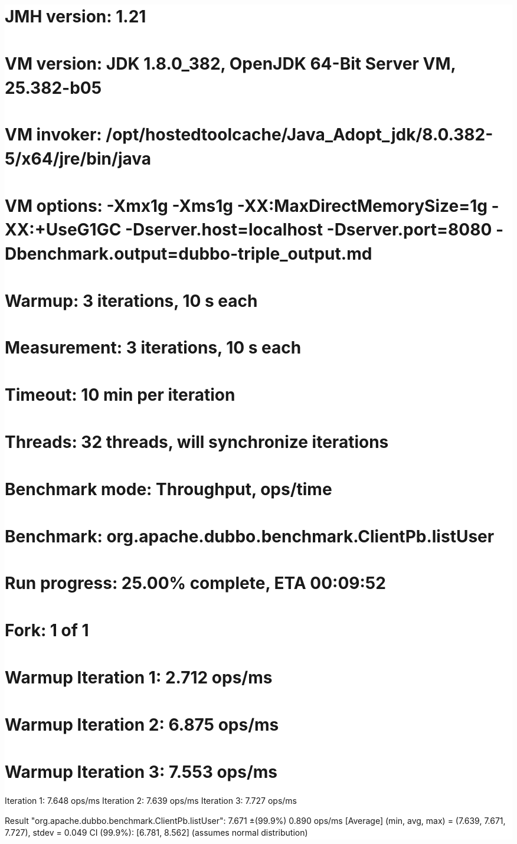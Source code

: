
# JMH version: 1.21
# VM version: JDK 1.8.0_382, OpenJDK 64-Bit Server VM, 25.382-b05
# VM invoker: /opt/hostedtoolcache/Java_Adopt_jdk/8.0.382-5/x64/jre/bin/java
# VM options: -Xmx1g -Xms1g -XX:MaxDirectMemorySize=1g -XX:+UseG1GC -Dserver.host=localhost -Dserver.port=8080 -Dbenchmark.output=dubbo-triple_output.md
# Warmup: 3 iterations, 10 s each
# Measurement: 3 iterations, 10 s each
# Timeout: 10 min per iteration
# Threads: 32 threads, will synchronize iterations
# Benchmark mode: Throughput, ops/time
# Benchmark: org.apache.dubbo.benchmark.ClientPb.listUser

# Run progress: 25.00% complete, ETA 00:09:52
# Fork: 1 of 1
# Warmup Iteration   1: 2.712 ops/ms
# Warmup Iteration   2: 6.875 ops/ms
# Warmup Iteration   3: 7.553 ops/ms
Iteration   1: 7.648 ops/ms
Iteration   2: 7.639 ops/ms
Iteration   3: 7.727 ops/ms


Result "org.apache.dubbo.benchmark.ClientPb.listUser":
  7.671 ±(99.9%) 0.890 ops/ms [Average]
  (min, avg, max) = (7.639, 7.671, 7.727), stdev = 0.049
  CI (99.9%): [6.781, 8.562] (assumes normal distribution)
